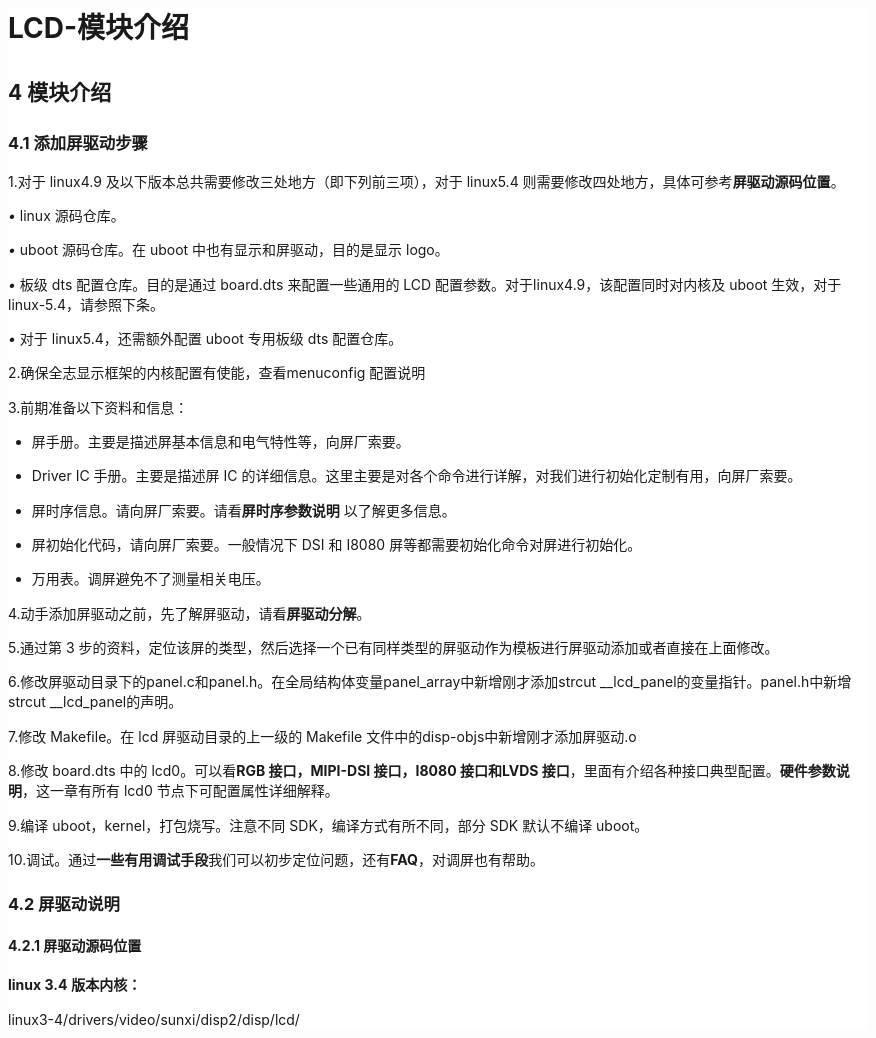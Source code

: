 # LCD-模块介绍


## 4 模块介绍

### 4.1 添加屏驱动步骤

1.对于 linux4.9 及以下版本总共需要修改三处地方（即下列前三项），对于 linux5.4 则需要修改四处地方，具体可参考**屏驱动源码位置**。 

*•* linux 源码仓库。

*•* uboot 源码仓库。在 uboot 中也有显示和屏驱动，目的是显示 logo。 

*•* 板级 dts 配置仓库。目的是通过 board.dts 来配置一些通用的 LCD 配置参数。对于linux4.9，该配置同时对内核及 uboot 生效，对于 linux-5.4，请参照下条。

*•* 对于 linux5.4，还需额外配置 uboot 专用板级 dts 配置仓库。



2.确保全志显示框架的内核配置有使能，查看menuconfig 配置说明

3.前期准备以下资料和信息：

- 屏手册。主要是描述屏基本信息和电气特性等，向屏厂索要。

- Driver IC 手册。主要是描述屏 IC 的详细信息。这里主要是对各个命令进行详解，对我们进行初始化定制有用，向屏厂索要。

- 屏时序信息。请向屏厂索要。请看**屏时序参数说明** 以了解更多信息。

- 屏初始化代码，请向屏厂索要。一般情况下 DSI 和 I8080 屏等都需要初始化命令对屏进行初始化。

- 万用表。调屏避免不了测量相关电压。



4.动手添加屏驱动之前，先了解屏驱动，请看**屏驱动分解**。

5.通过第 3 步的资料，定位该屏的类型，然后选择一个已有同样类型的屏驱动作为模板进行屏驱动添加或者直接在上面修改。

6.修改屏驱动目录下的panel.c和panel.h。在全局结构体变量panel_array中新增刚才添加strcut \__lcd_panel的变量指针。panel.h中新增strcut __lcd_panel的声明。

7.修改 Makefile。在 lcd 屏驱动目录的上一级的 Makefile 文件中的disp-objs中新增刚才添加屏驱动.o

8.修改 board.dts 中的 lcd0。可以看**RGB 接口，MIPI-DSI 接口，I8080 接口和LVDS 接口**，里面有介绍各种接口典型配置。**硬件参数说明**，这一章有所有 lcd0 节点下可配置属性详细解释。

9.编译 uboot，kernel，打包烧写。注意不同 SDK，编译方式有所不同，部分 SDK 默认不编译 uboot。

10.调试。通过**一些有用调试手段**我们可以初步定位问题，还有**FAQ**，对调屏也有帮助。



### 4.2 屏驱动说明

#### 4.2.1 屏驱动源码位置

**linux 3.4** **版本内核：**

linux3-4/drivers/video/sunxi/disp2/disp/lcd/
